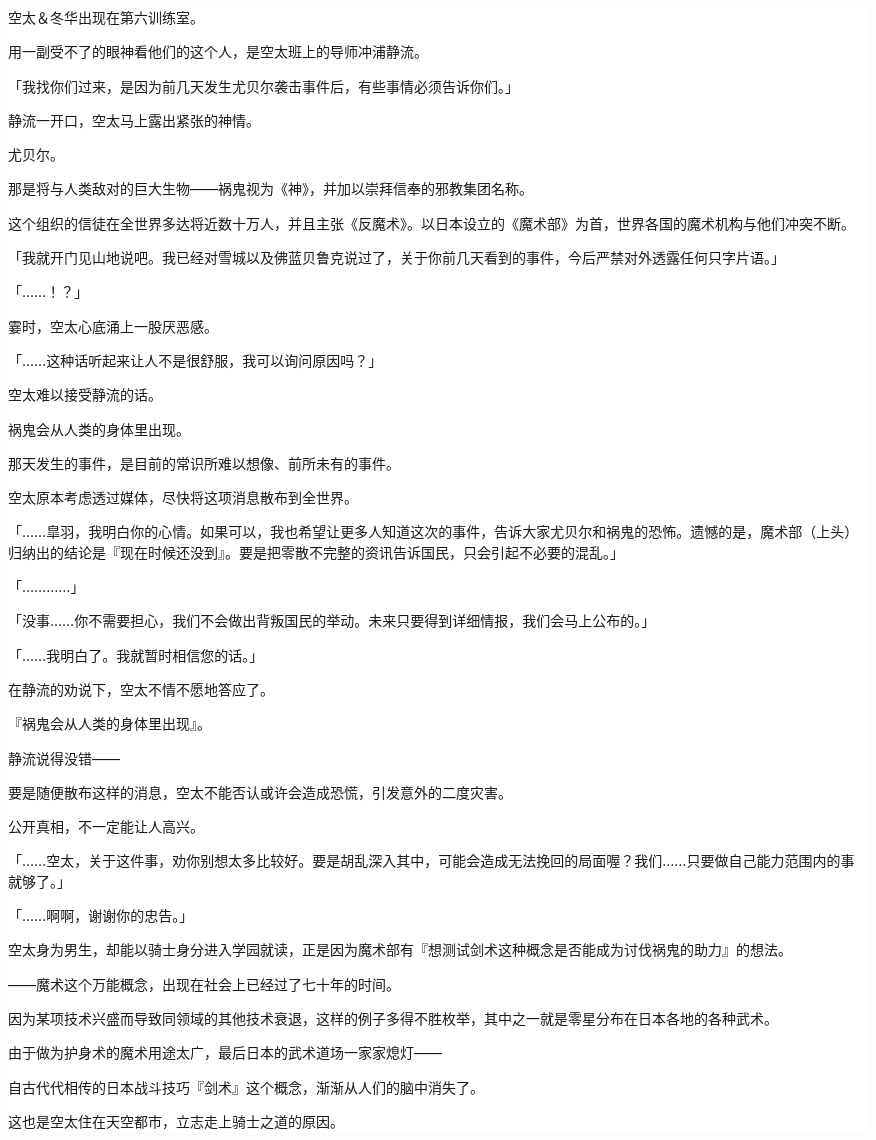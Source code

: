 空太＆冬华出现在第六训练室。

用一副受不了的眼神看他们的这个人，是空太班上的导师冲浦静流。

「我找你们过来，是因为前几天发生尤贝尔袭击事件后，有些事情必须告诉你们。」

静流一开口，空太马上露出紧张的神情。

尤贝尔。

那是将与人类敌对的巨大生物——祸鬼视为《神》，并加以崇拜信奉的邪教集团名称。

这个组织的信徒在全世界多达将近数十万人，并且主张《反魔术》。以日本设立的《魔术部》为首，世界各国的魔术机构与他们冲突不断。

「我就开门见山地说吧。我已经对雪城以及佛蓝贝鲁克说过了，关于你前几天看到的事件，今后严禁对外透露任何只字片语。」

「……！？」

霎时，空太心底涌上一股厌恶感。

「……这种话听起来让人不是很舒服，我可以询问原因吗？」

空太难以接受静流的话。

祸鬼会从人类的身体里出现。

那天发生的事件，是目前的常识所难以想像、前所未有的事件。

空太原本考虑透过媒体，尽快将这项消息散布到全世界。

「……皐羽，我明白你的心情。如果可以，我也希望让更多人知道这次的事件，告诉大家尤贝尔和祸鬼的恐怖。遗憾的是，魔术部（上头）归纳出的结论是『现在时候还没到』。要是把零散不完整的资讯告诉国民，只会引起不必要的混乱。」

「…………」

「没事……你不需要担心，我们不会做出背叛国民的举动。未来只要得到详细情报，我们会马上公布的。」

「……我明白了。我就暂时相信您的话。」

在静流的劝说下，空太不情不愿地答应了。

『祸鬼会从人类的身体里出现』。

静流说得没错——

要是随便散布这样的消息，空太不能否认或许会造成恐慌，引发意外的二度灾害。

公开真相，不一定能让人高兴。

「……空太，关于这件事，劝你别想太多比较好。要是胡乱深入其中，可能会造成无法挽回的局面喔？我们……只要做自己能力范围内的事就够了。」

「……啊啊，谢谢你的忠告。」

空太身为男生，却能以骑士身分进入学园就读，正是因为魔术部有『想测试剑术这种概念是否能成为讨伐祸鬼的助力』的想法。

——魔术这个万能概念，出现在社会上已经过了七十年的时间。

因为某项技术兴盛而导致同领域的其他技术衰退，这样的例子多得不胜枚举，其中之一就是零星分布在日本各地的各种武术。

由于做为护身术的魔术用途太广，最后日本的武术道场一家家熄灯——

自古代代相传的日本战斗技巧『剑术』这个概念，渐渐从人们的脑中消失了。

这也是空太住在天空都市，立志走上骑士之道的原因。
